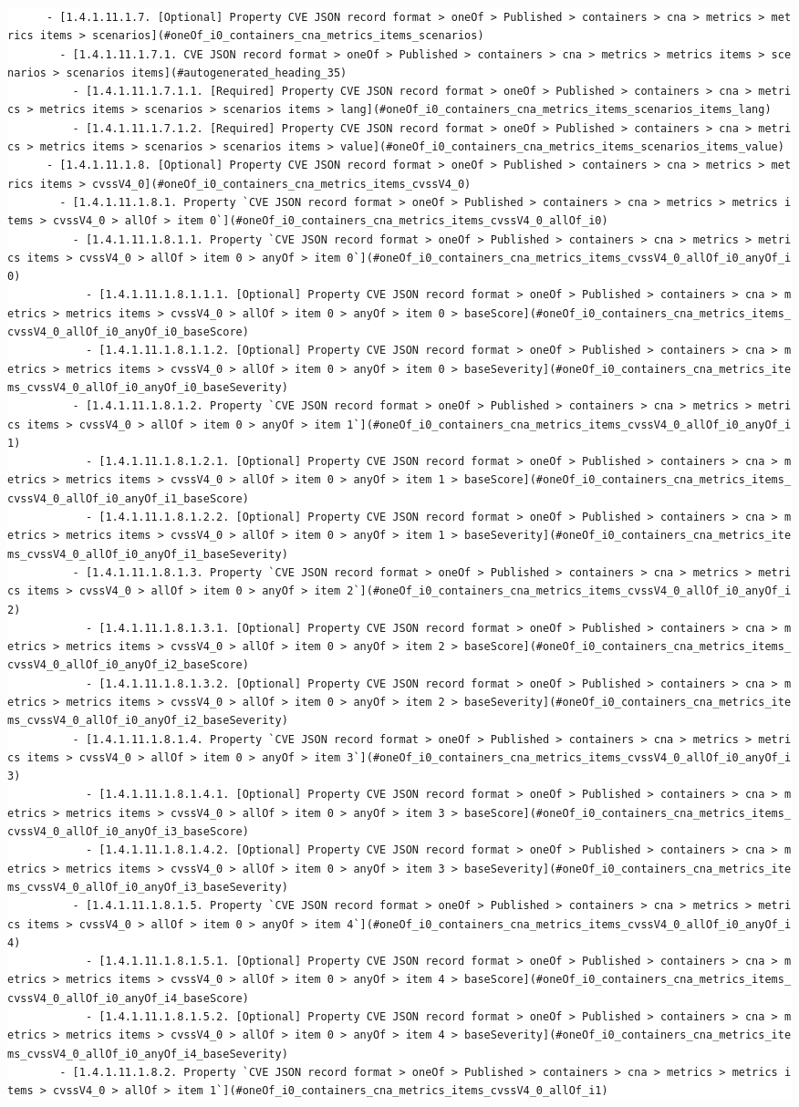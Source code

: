           - [1.4.1.11.1.7. [Optional] Property CVE JSON record format > oneOf > Published > containers > cna > metrics > metrics items > scenarios](#oneOf_i0_containers_cna_metrics_items_scenarios)
            - [1.4.1.11.1.7.1. CVE JSON record format > oneOf > Published > containers > cna > metrics > metrics items > scenarios > scenarios items](#autogenerated_heading_35)
              - [1.4.1.11.1.7.1.1. [Required] Property CVE JSON record format > oneOf > Published > containers > cna > metrics > metrics items > scenarios > scenarios items > lang](#oneOf_i0_containers_cna_metrics_items_scenarios_items_lang)
              - [1.4.1.11.1.7.1.2. [Required] Property CVE JSON record format > oneOf > Published > containers > cna > metrics > metrics items > scenarios > scenarios items > value](#oneOf_i0_containers_cna_metrics_items_scenarios_items_value)
          - [1.4.1.11.1.8. [Optional] Property CVE JSON record format > oneOf > Published > containers > cna > metrics > metrics items > cvssV4_0](#oneOf_i0_containers_cna_metrics_items_cvssV4_0)
            - [1.4.1.11.1.8.1. Property `CVE JSON record format > oneOf > Published > containers > cna > metrics > metrics items > cvssV4_0 > allOf > item 0`](#oneOf_i0_containers_cna_metrics_items_cvssV4_0_allOf_i0)
              - [1.4.1.11.1.8.1.1. Property `CVE JSON record format > oneOf > Published > containers > cna > metrics > metrics items > cvssV4_0 > allOf > item 0 > anyOf > item 0`](#oneOf_i0_containers_cna_metrics_items_cvssV4_0_allOf_i0_anyOf_i0)
                - [1.4.1.11.1.8.1.1.1. [Optional] Property CVE JSON record format > oneOf > Published > containers > cna > metrics > metrics items > cvssV4_0 > allOf > item 0 > anyOf > item 0 > baseScore](#oneOf_i0_containers_cna_metrics_items_cvssV4_0_allOf_i0_anyOf_i0_baseScore)
                - [1.4.1.11.1.8.1.1.2. [Optional] Property CVE JSON record format > oneOf > Published > containers > cna > metrics > metrics items > cvssV4_0 > allOf > item 0 > anyOf > item 0 > baseSeverity](#oneOf_i0_containers_cna_metrics_items_cvssV4_0_allOf_i0_anyOf_i0_baseSeverity)
              - [1.4.1.11.1.8.1.2. Property `CVE JSON record format > oneOf > Published > containers > cna > metrics > metrics items > cvssV4_0 > allOf > item 0 > anyOf > item 1`](#oneOf_i0_containers_cna_metrics_items_cvssV4_0_allOf_i0_anyOf_i1)
                - [1.4.1.11.1.8.1.2.1. [Optional] Property CVE JSON record format > oneOf > Published > containers > cna > metrics > metrics items > cvssV4_0 > allOf > item 0 > anyOf > item 1 > baseScore](#oneOf_i0_containers_cna_metrics_items_cvssV4_0_allOf_i0_anyOf_i1_baseScore)
                - [1.4.1.11.1.8.1.2.2. [Optional] Property CVE JSON record format > oneOf > Published > containers > cna > metrics > metrics items > cvssV4_0 > allOf > item 0 > anyOf > item 1 > baseSeverity](#oneOf_i0_containers_cna_metrics_items_cvssV4_0_allOf_i0_anyOf_i1_baseSeverity)
              - [1.4.1.11.1.8.1.3. Property `CVE JSON record format > oneOf > Published > containers > cna > metrics > metrics items > cvssV4_0 > allOf > item 0 > anyOf > item 2`](#oneOf_i0_containers_cna_metrics_items_cvssV4_0_allOf_i0_anyOf_i2)
                - [1.4.1.11.1.8.1.3.1. [Optional] Property CVE JSON record format > oneOf > Published > containers > cna > metrics > metrics items > cvssV4_0 > allOf > item 0 > anyOf > item 2 > baseScore](#oneOf_i0_containers_cna_metrics_items_cvssV4_0_allOf_i0_anyOf_i2_baseScore)
                - [1.4.1.11.1.8.1.3.2. [Optional] Property CVE JSON record format > oneOf > Published > containers > cna > metrics > metrics items > cvssV4_0 > allOf > item 0 > anyOf > item 2 > baseSeverity](#oneOf_i0_containers_cna_metrics_items_cvssV4_0_allOf_i0_anyOf_i2_baseSeverity)
              - [1.4.1.11.1.8.1.4. Property `CVE JSON record format > oneOf > Published > containers > cna > metrics > metrics items > cvssV4_0 > allOf > item 0 > anyOf > item 3`](#oneOf_i0_containers_cna_metrics_items_cvssV4_0_allOf_i0_anyOf_i3)
                - [1.4.1.11.1.8.1.4.1. [Optional] Property CVE JSON record format > oneOf > Published > containers > cna > metrics > metrics items > cvssV4_0 > allOf > item 0 > anyOf > item 3 > baseScore](#oneOf_i0_containers_cna_metrics_items_cvssV4_0_allOf_i0_anyOf_i3_baseScore)
                - [1.4.1.11.1.8.1.4.2. [Optional] Property CVE JSON record format > oneOf > Published > containers > cna > metrics > metrics items > cvssV4_0 > allOf > item 0 > anyOf > item 3 > baseSeverity](#oneOf_i0_containers_cna_metrics_items_cvssV4_0_allOf_i0_anyOf_i3_baseSeverity)
              - [1.4.1.11.1.8.1.5. Property `CVE JSON record format > oneOf > Published > containers > cna > metrics > metrics items > cvssV4_0 > allOf > item 0 > anyOf > item 4`](#oneOf_i0_containers_cna_metrics_items_cvssV4_0_allOf_i0_anyOf_i4)
                - [1.4.1.11.1.8.1.5.1. [Optional] Property CVE JSON record format > oneOf > Published > containers > cna > metrics > metrics items > cvssV4_0 > allOf > item 0 > anyOf > item 4 > baseScore](#oneOf_i0_containers_cna_metrics_items_cvssV4_0_allOf_i0_anyOf_i4_baseScore)
                - [1.4.1.11.1.8.1.5.2. [Optional] Property CVE JSON record format > oneOf > Published > containers > cna > metrics > metrics items > cvssV4_0 > allOf > item 0 > anyOf > item 4 > baseSeverity](#oneOf_i0_containers_cna_metrics_items_cvssV4_0_allOf_i0_anyOf_i4_baseSeverity)
            - [1.4.1.11.1.8.2. Property `CVE JSON record format > oneOf > Published > containers > cna > metrics > metrics items > cvssV4_0 > allOf > item 1`](#oneOf_i0_containers_cna_metrics_items_cvssV4_0_allOf_i1)